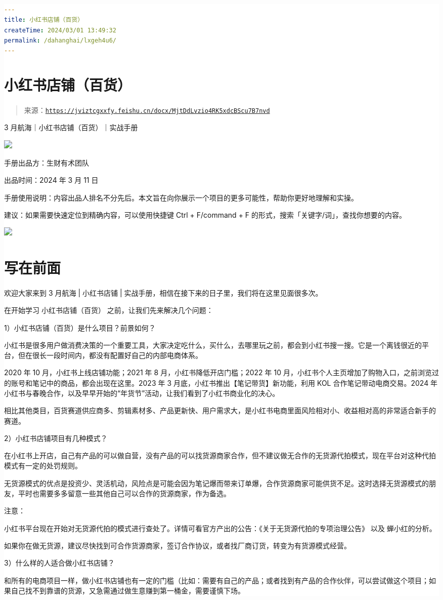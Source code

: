 ```yaml
---
title: 小红书店铺（百货）
createTime: 2024/03/01 13:49:32
permalink: /dahanghai/lxgeh4u6/
---
```

# 小红书店铺（百货）

> 来源：[`https://jviztcgxxfy.feishu.cn/docx/MjtDdLvzio4RK5xdcBScu7B7nvd`](https://jviztcgxxfy.feishu.cn/docx/MjtDdLvzio4RK5xdcBScu7B7nvd)

3 月航海｜小红书店铺（百货）｜实战手册

![](img/cd79bca20cc816c9e4e81861e4f95aa5.png)

手册出品方：生财有术团队

出品时间：2024 年 3 月 11 日

手册使用说明：内容出品人排名不分先后。本文旨在向你展示一个项目的更多可能性，帮助你更好地理解和实操。

建议：如果需要快速定位到精确内容，可以使用快捷键 Ctrl + F/command + F 的形式，搜索「关键字/词」，查找你想要的内容。

![](img/d1c4edf4dd35c0830b220e29f62e5f23.png)

# 写在前面

欢迎大家来到 3 月航海 | 小红书店铺 | 实战手册，相信在接下来的日子里，我们将在这里见面很多次。

在开始学习 小红书店铺（百货） 之前，让我们先来解决几个问题：

1）小红书店铺（百货）是什么项目？前景如何？

小红书是很多用户做消费决策的一个重要工具，大家决定吃什么，买什么，去哪里玩之前，都会到小红书搜一搜。它是一个离钱很近的平台，但在很长一段时间内，都没有配置好自己的内部电商体系。

2020 年 10 月，小红书上线店铺功能；2021 年 8 月，小红书降低开店门槛；2022 年 10 月，小红书个人主页增加了购物入口，之前浏览过的账号和笔记中的商品，都会出现在这里。2023 年 3 月底，小红书推出【笔记带货】新功能，利用 KOL 合作笔记带动电商交易。2024 年小红书与春晚合作，以及早早开始的“年货节”活动，让我们看到了小红书商业化的决心。

相比其他类目，百货赛道供应商多、剪辑素材多、产品更新快、用户需求大，是小红书电商里面风险相对小、收益相对高的非常适合新手的赛道。

2）小红书店铺项目有几种模式？

在小红书上开店，自己有产品的可以做自营，没有产品的可以找货源商家合作，但不建议做无合作的无货源代拍模式，现在平台对这种代拍模式有一定的处罚规则。

无货源模式的优点是投资少、灵活机动，风险点是可能会因为笔记爆而带来订单爆，合作货源商家可能供货不足。这时选择无货源模式的朋友，平时也需要多多留意一些其他自己可以合作的货源商家，作为备选。

注意：

小红书平台现在开始对无货源代拍的模式进行查处了。详情可看官方产出的公告：《关于无货源代拍的专项治理公告》 以及 蝉小红的分析。

如果你在做无货源，建议尽快找到可合作货源商家，签订合作协议，或者找厂商订货，转变为有货源模式经营。

3）什么样的人适合做小红书店铺？

和所有的电商项目一样，做小红书店铺也有一定的门槛（比如：需要有自己的产品；或者找到有产品的合作伙伴，可以尝试做这个项目；如果自己找不到靠谱的货源，又急需通过做生意赚到第一桶金，需要谨慎下场。

